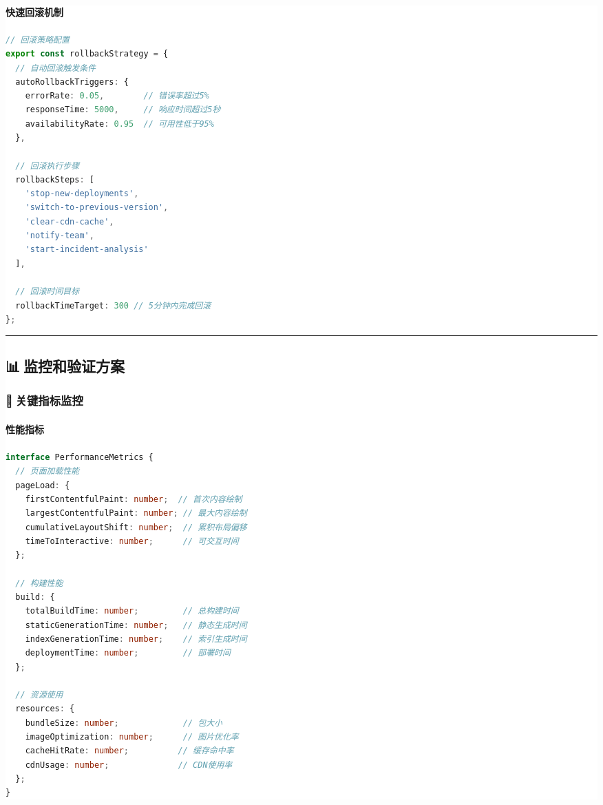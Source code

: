 #### **快速回滚机制**
```typescript
// 回滚策略配置
export const rollbackStrategy = {
  // 自动回滚触发条件
  autoRollbackTriggers: {
    errorRate: 0.05,        // 错误率超过5%
    responseTime: 5000,     // 响应时间超过5秒
    availabilityRate: 0.95  // 可用性低于95%
  },
  
  // 回滚执行步骤
  rollbackSteps: [
    'stop-new-deployments',
    'switch-to-previous-version', 
    'clear-cdn-cache',
    'notify-team',
    'start-incident-analysis'
  ],
  
  // 回滚时间目标
  rollbackTimeTarget: 300 // 5分钟内完成回滚
};
```

---

## 📊 监控和验证方案

### 🎯 关键指标监控

#### **性能指标**
```typescript
interface PerformanceMetrics {
  // 页面加载性能
  pageLoad: {
    firstContentfulPaint: number;  // 首次内容绘制
    largestContentfulPaint: number; // 最大内容绘制
    cumulativeLayoutShift: number;  // 累积布局偏移
    timeToInteractive: number;      // 可交互时间
  };
  
  // 构建性能
  build: {
    totalBuildTime: number;         // 总构建时间
    staticGenerationTime: number;   // 静态生成时间
    indexGenerationTime: number;    // 索引生成时间
    deploymentTime: number;         // 部署时间
  };
  
  // 资源使用
  resources: {
    bundleSize: number;             // 包大小
    imageOptimization: number;      // 图片优化率
    cacheHitRate: number;          // 缓存命中率
    cdnUsage: number;              // CDN使用率
  };
}
```
